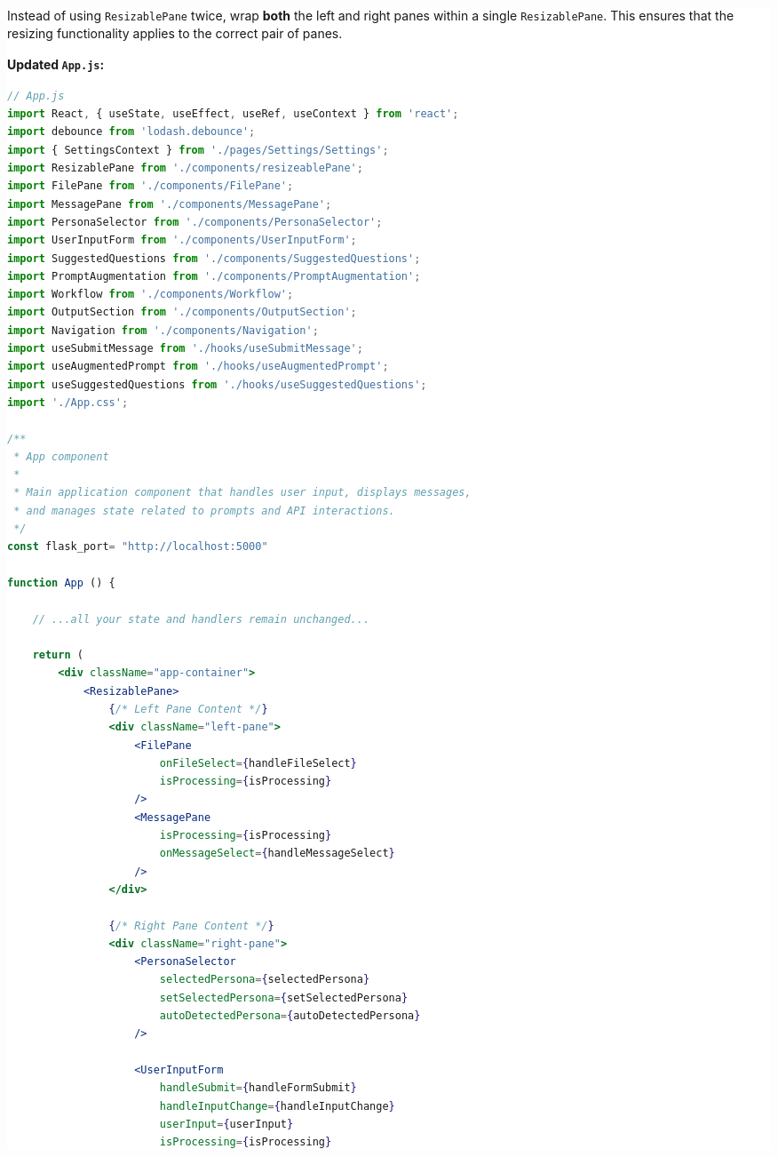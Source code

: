 Instead of using `ResizablePane` twice, wrap **both** the left and right panes within a single `ResizablePane`. This ensures that the resizing functionality applies to the correct pair of panes.

**Updated `App.js`:**

```jsx
// App.js
import React, { useState, useEffect, useRef, useContext } from 'react';
import debounce from 'lodash.debounce';
import { SettingsContext } from './pages/Settings/Settings';
import ResizablePane from './components/resizeablePane';
import FilePane from './components/FilePane';
import MessagePane from './components/MessagePane';
import PersonaSelector from './components/PersonaSelector';
import UserInputForm from './components/UserInputForm';
import SuggestedQuestions from './components/SuggestedQuestions';
import PromptAugmentation from './components/PromptAugmentation';
import Workflow from './components/Workflow';
import OutputSection from './components/OutputSection';
import Navigation from './components/Navigation';
import useSubmitMessage from './hooks/useSubmitMessage';
import useAugmentedPrompt from './hooks/useAugmentedPrompt';
import useSuggestedQuestions from './hooks/useSuggestedQuestions';
import './App.css';

/**
 * App component
 * 
 * Main application component that handles user input, displays messages,
 * and manages state related to prompts and API interactions.
 */
const flask_port= "http://localhost:5000"

function App () {

    // ...all your state and handlers remain unchanged...

    return (
        <div className="app-container">
            <ResizablePane>
                {/* Left Pane Content */}
                <div className="left-pane">
                    <FilePane 
                        onFileSelect={handleFileSelect}
                        isProcessing={isProcessing}
                    />
                    <MessagePane 
                        isProcessing={isProcessing}
                        onMessageSelect={handleMessageSelect}
                    />
                </div>
                
                {/* Right Pane Content */}
                <div className="right-pane">
                    <PersonaSelector 
                        selectedPersona={selectedPersona} 
                        setSelectedPersona={setSelectedPersona} 
                        autoDetectedPersona={autoDetectedPersona}
                    />
        
                    <UserInputForm 
                        handleSubmit={handleFormSubmit}
                        handleInputChange={handleInputChange}
                        userInput={userInput}
                        isProcessing={isProcessing}
```